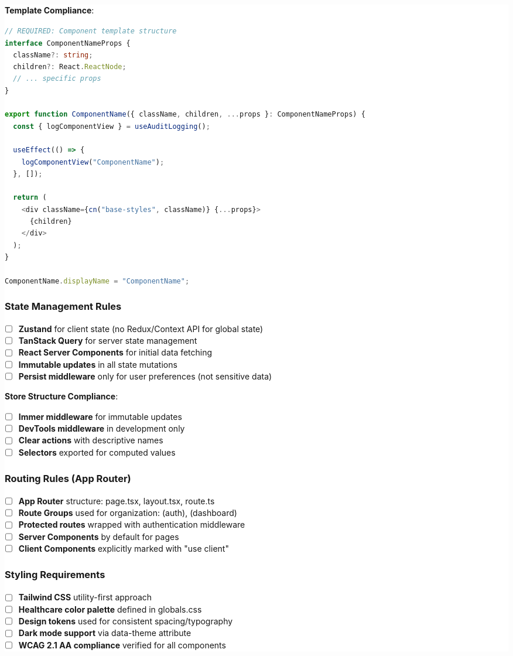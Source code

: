 **Template Compliance**:

```typescript
// REQUIRED: Component template structure
interface ComponentNameProps {
  className?: string;
  children?: React.ReactNode;
  // ... specific props
}

export function ComponentName({ className, children, ...props }: ComponentNameProps) {
  const { logComponentView } = useAuditLogging();

  useEffect(() => {
    logComponentView("ComponentName");
  }, []);

  return (
    <div className={cn("base-styles", className)} {...props}>
      {children}
    </div>
  );
}

ComponentName.displayName = "ComponentName";
```

### **State Management Rules**

- [ ] **Zustand** for client state (no Redux/Context API for global state)
- [ ] **TanStack Query** for server state management
- [ ] **React Server Components** for initial data fetching
- [ ] **Immutable updates** in all state mutations
- [ ] **Persist middleware** only for user preferences (not sensitive data)

**Store Structure Compliance**:

- [ ] **Immer middleware** for immutable updates
- [ ] **DevTools middleware** in development only
- [ ] **Clear actions** with descriptive names
- [ ] **Selectors** exported for computed values

### **Routing Rules (App Router)**

- [ ] **App Router** structure: page.tsx, layout.tsx, route.ts
- [ ] **Route Groups** used for organization: (auth), (dashboard)
- [ ] **Protected routes** wrapped with authentication middleware
- [ ] **Server Components** by default for pages
- [ ] **Client Components** explicitly marked with "use client"

### **Styling Requirements**

- [ ] **Tailwind CSS** utility-first approach
- [ ] **Healthcare color palette** defined in globals.css
- [ ] **Design tokens** used for consistent spacing/typography
- [ ] **Dark mode support** via data-theme attribute
- [ ] **WCAG 2.1 AA compliance** verified for all components
